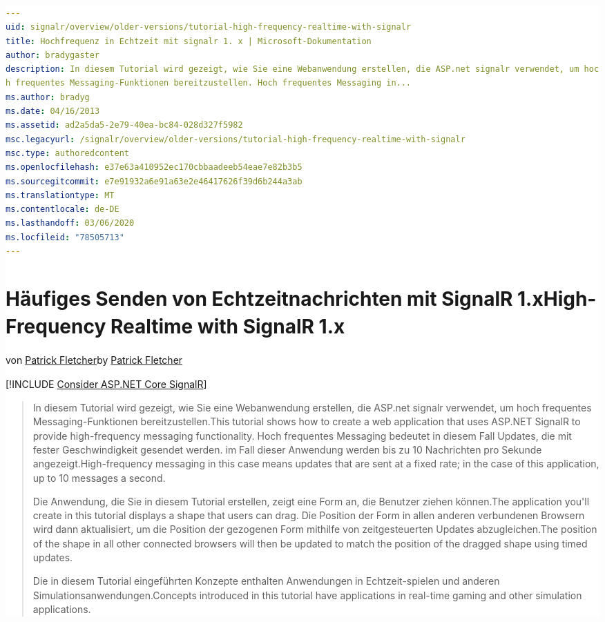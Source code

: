 ```yaml
---
uid: signalr/overview/older-versions/tutorial-high-frequency-realtime-with-signalr
title: Hochfrequenz in Echtzeit mit signalr 1. x | Microsoft-Dokumentation
author: bradygaster
description: In diesem Tutorial wird gezeigt, wie Sie eine Webanwendung erstellen, die ASP.net signalr verwendet, um hoch frequentes Messaging-Funktionen bereitzustellen. Hoch frequentes Messaging in...
ms.author: bradyg
ms.date: 04/16/2013
ms.assetid: ad2a5da5-2e79-40ea-bc84-028d327f5982
msc.legacyurl: /signalr/overview/older-versions/tutorial-high-frequency-realtime-with-signalr
msc.type: authoredcontent
ms.openlocfilehash: e37e63a410952ec170cbbaadeeb54eae7e82b3b5
ms.sourcegitcommit: e7e91932a6e91a63e2e46417626f39d6b244a3ab
ms.translationtype: MT
ms.contentlocale: de-DE
ms.lasthandoff: 03/06/2020
ms.locfileid: "78505713"
---
```

# <a name="high-frequency-realtime-with-signalr-1x"></a><span data-ttu-id="3e6d2-104">Häufiges Senden von Echtzeitnachrichten mit SignalR 1.x</span><span class="sxs-lookup"><span data-stu-id="3e6d2-104">High-Frequency Realtime with SignalR 1.x</span></span>

<span data-ttu-id="3e6d2-105">von [Patrick Fletcher](https://github.com/pfletcher)</span><span class="sxs-lookup"><span data-stu-id="3e6d2-105">by [Patrick Fletcher](https://github.com/pfletcher)</span></span>

[!INCLUDE [Consider ASP.NET Core SignalR](~/includes/signalr/signalr-version-disambiguation.md)]

> <span data-ttu-id="3e6d2-106">In diesem Tutorial wird gezeigt, wie Sie eine Webanwendung erstellen, die ASP.net signalr verwendet, um hoch frequentes Messaging-Funktionen bereitzustellen.</span><span class="sxs-lookup"><span data-stu-id="3e6d2-106">This tutorial shows how to create a web application that uses ASP.NET SignalR to provide high-frequency messaging functionality.</span></span> <span data-ttu-id="3e6d2-107">Hoch frequentes Messaging bedeutet in diesem Fall Updates, die mit fester Geschwindigkeit gesendet werden. im Fall dieser Anwendung werden bis zu 10 Nachrichten pro Sekunde angezeigt.</span><span class="sxs-lookup"><span data-stu-id="3e6d2-107">High-frequency messaging in this case means updates that are sent at a fixed rate; in the case of this application, up to 10 messages a second.</span></span>
> 
> <span data-ttu-id="3e6d2-108">Die Anwendung, die Sie in diesem Tutorial erstellen, zeigt eine Form an, die Benutzer ziehen können.</span><span class="sxs-lookup"><span data-stu-id="3e6d2-108">The application you'll create in this tutorial displays a shape that users can drag.</span></span> <span data-ttu-id="3e6d2-109">Die Position der Form in allen anderen verbundenen Browsern wird dann aktualisiert, um die Position der gezogenen Form mithilfe von zeitgesteuerten Updates abzugleichen.</span><span class="sxs-lookup"><span data-stu-id="3e6d2-109">The position of the shape in all other connected browsers will then be updated to match the position of the dragged shape using timed updates.</span></span>
> 
> <span data-ttu-id="3e6d2-110">Die in diesem Tutorial eingeführten Konzepte enthalten Anwendungen in Echtzeit-spielen und anderen Simulationsanwendungen.</span><span class="sxs-lookup"><span data-stu-id="3e6d2-110">Concepts introduced in this tutorial have applications in real-time gaming and other simulation applications.</span></span>
> 